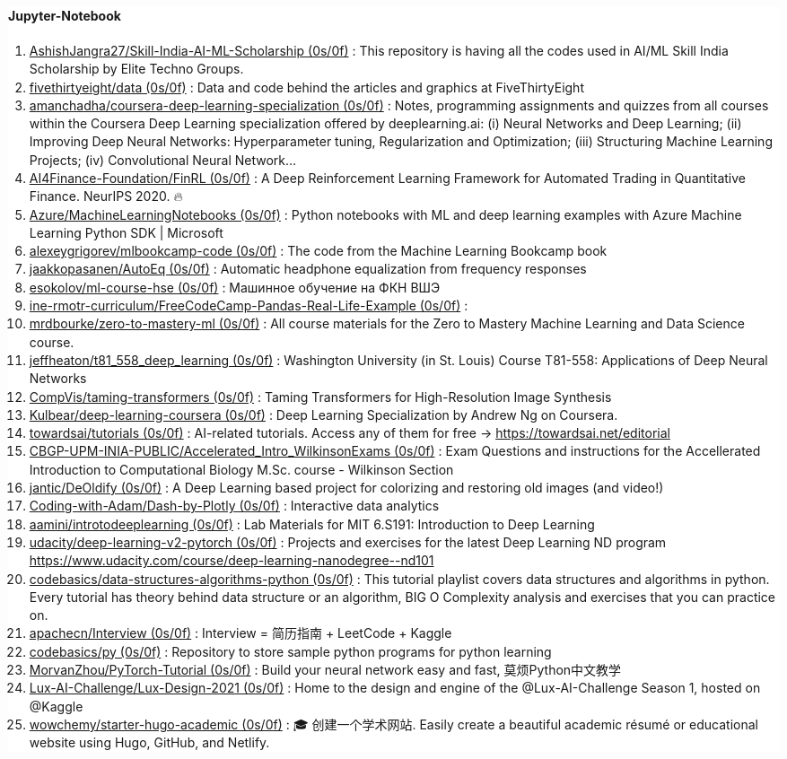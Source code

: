 #### Jupyter-Notebook
1. [AshishJangra27/Skill-India-AI-ML-Scholarship (0s/0f)](https://github.com/AshishJangra27/Skill-India-AI-ML-Scholarship) : This repository is having all the codes used in AI/ML Skill India Scholarship by Elite Techno Groups.
2. [fivethirtyeight/data (0s/0f)](https://github.com/fivethirtyeight/data) : Data and code behind the articles and graphics at FiveThirtyEight
3. [amanchadha/coursera-deep-learning-specialization (0s/0f)](https://github.com/amanchadha/coursera-deep-learning-specialization) : Notes, programming assignments and quizzes from all courses within the Coursera Deep Learning specialization offered by deeplearning.ai: (i) Neural Networks and Deep Learning; (ii) Improving Deep Neural Networks: Hyperparameter tuning, Regularization and Optimization; (iii) Structuring Machine Learning Projects; (iv) Convolutional Neural Network…
4. [AI4Finance-Foundation/FinRL (0s/0f)](https://github.com/AI4Finance-Foundation/FinRL) : A Deep Reinforcement Learning Framework for Automated Trading in Quantitative Finance. NeurIPS 2020. 🔥
5. [Azure/MachineLearningNotebooks (0s/0f)](https://github.com/Azure/MachineLearningNotebooks) : Python notebooks with ML and deep learning examples with Azure Machine Learning Python SDK | Microsoft
6. [alexeygrigorev/mlbookcamp-code (0s/0f)](https://github.com/alexeygrigorev/mlbookcamp-code) : The code from the Machine Learning Bookcamp book
7. [jaakkopasanen/AutoEq (0s/0f)](https://github.com/jaakkopasanen/AutoEq) : Automatic headphone equalization from frequency responses
8. [esokolov/ml-course-hse (0s/0f)](https://github.com/esokolov/ml-course-hse) : Машинное обучение на ФКН ВШЭ
9. [ine-rmotr-curriculum/FreeCodeCamp-Pandas-Real-Life-Example (0s/0f)](https://github.com/ine-rmotr-curriculum/FreeCodeCamp-Pandas-Real-Life-Example) : 
10. [mrdbourke/zero-to-mastery-ml (0s/0f)](https://github.com/mrdbourke/zero-to-mastery-ml) : All course materials for the Zero to Mastery Machine Learning and Data Science course.
11. [jeffheaton/t81_558_deep_learning (0s/0f)](https://github.com/jeffheaton/t81_558_deep_learning) : Washington University (in St. Louis) Course T81-558: Applications of Deep Neural Networks
12. [CompVis/taming-transformers (0s/0f)](https://github.com/CompVis/taming-transformers) : Taming Transformers for High-Resolution Image Synthesis
13. [Kulbear/deep-learning-coursera (0s/0f)](https://github.com/Kulbear/deep-learning-coursera) : Deep Learning Specialization by Andrew Ng on Coursera.
14. [towardsai/tutorials (0s/0f)](https://github.com/towardsai/tutorials) : AI-related tutorials. Access any of them for free → https://towardsai.net/editorial
15. [CBGP-UPM-INIA-PUBLIC/Accelerated_Intro_WilkinsonExams (0s/0f)](https://github.com/CBGP-UPM-INIA-PUBLIC/Accelerated_Intro_WilkinsonExams) : Exam Questions and instructions for the Accellerated Introduction to Computational Biology M.Sc. course - Wilkinson Section
16. [jantic/DeOldify (0s/0f)](https://github.com/jantic/DeOldify) : A Deep Learning based project for colorizing and restoring old images (and video!)
17. [Coding-with-Adam/Dash-by-Plotly (0s/0f)](https://github.com/Coding-with-Adam/Dash-by-Plotly) : Interactive data analytics
18. [aamini/introtodeeplearning (0s/0f)](https://github.com/aamini/introtodeeplearning) : Lab Materials for MIT 6.S191: Introduction to Deep Learning
19. [udacity/deep-learning-v2-pytorch (0s/0f)](https://github.com/udacity/deep-learning-v2-pytorch) : Projects and exercises for the latest Deep Learning ND program https://www.udacity.com/course/deep-learning-nanodegree--nd101
20. [codebasics/data-structures-algorithms-python (0s/0f)](https://github.com/codebasics/data-structures-algorithms-python) : This tutorial playlist covers data structures and algorithms in python. Every tutorial has theory behind data structure or an algorithm, BIG O Complexity analysis and exercises that you can practice on.
21. [apachecn/Interview (0s/0f)](https://github.com/apachecn/Interview) : Interview = 简历指南 + LeetCode + Kaggle
22. [codebasics/py (0s/0f)](https://github.com/codebasics/py) : Repository to store sample python programs for python learning
23. [MorvanZhou/PyTorch-Tutorial (0s/0f)](https://github.com/MorvanZhou/PyTorch-Tutorial) : Build your neural network easy and fast, 莫烦Python中文教学
24. [Lux-AI-Challenge/Lux-Design-2021 (0s/0f)](https://github.com/Lux-AI-Challenge/Lux-Design-2021) : Home to the design and engine of the @Lux-AI-Challenge Season 1, hosted on @Kaggle
25. [wowchemy/starter-hugo-academic (0s/0f)](https://github.com/wowchemy/starter-hugo-academic) : 🎓 创建一个学术网站. Easily create a beautiful academic résumé or educational website using Hugo, GitHub, and Netlify.
